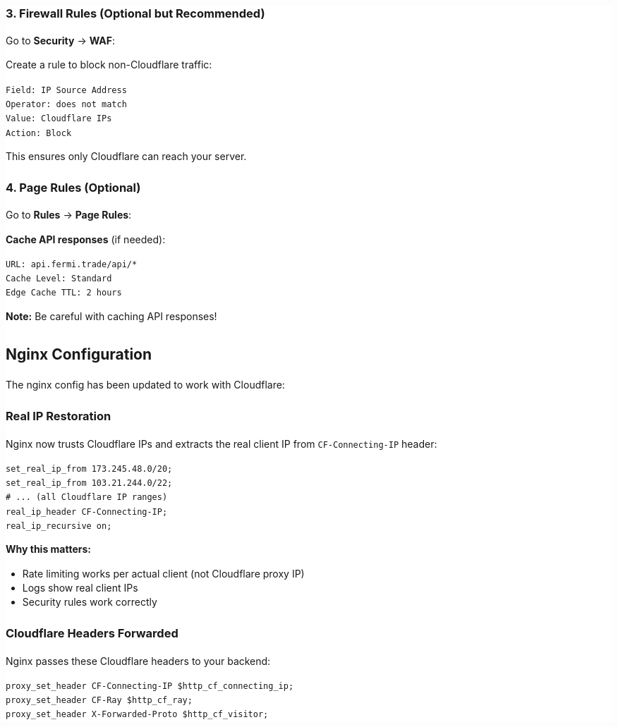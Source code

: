 ### 3. Firewall Rules (Optional but Recommended)

Go to **Security** → **WAF**:

Create a rule to block non-Cloudflare traffic:
```
Field: IP Source Address
Operator: does not match
Value: Cloudflare IPs
Action: Block
```

This ensures only Cloudflare can reach your server.

### 4. Page Rules (Optional)

Go to **Rules** → **Page Rules**:

**Cache API responses** (if needed):
```
URL: api.fermi.trade/api/*
Cache Level: Standard
Edge Cache TTL: 2 hours
```

**Note:** Be careful with caching API responses!

## Nginx Configuration

The nginx config has been updated to work with Cloudflare:

### Real IP Restoration

Nginx now trusts Cloudflare IPs and extracts the real client IP from `CF-Connecting-IP` header:

```nginx
set_real_ip_from 173.245.48.0/20;
set_real_ip_from 103.21.244.0/22;
# ... (all Cloudflare IP ranges)
real_ip_header CF-Connecting-IP;
real_ip_recursive on;
```

**Why this matters:**
- Rate limiting works per actual client (not Cloudflare proxy IP)
- Logs show real client IPs
- Security rules work correctly

### Cloudflare Headers Forwarded

Nginx passes these Cloudflare headers to your backend:

```nginx
proxy_set_header CF-Connecting-IP $http_cf_connecting_ip;
proxy_set_header CF-Ray $http_cf_ray;
proxy_set_header X-Forwarded-Proto $http_cf_visitor;
```
